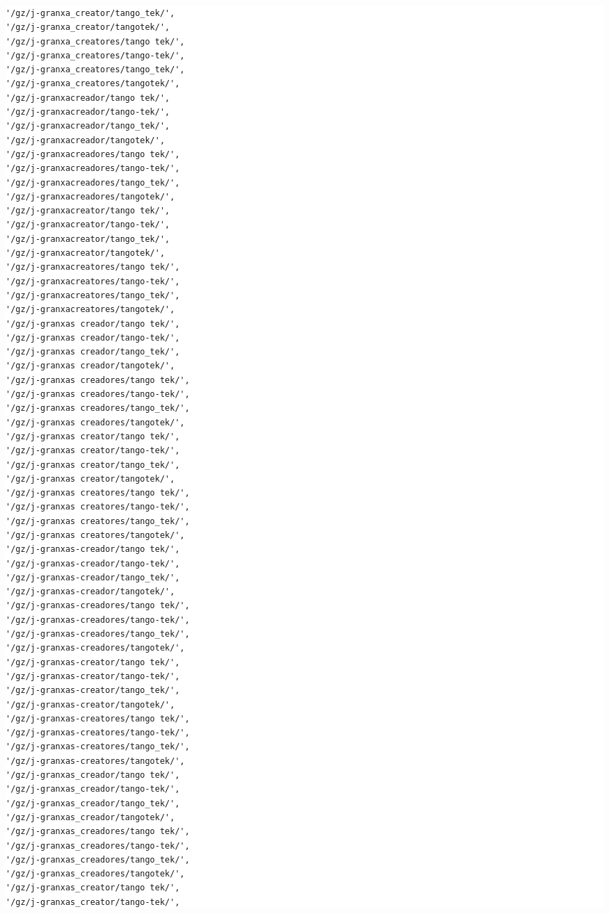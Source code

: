     '/gz/j-granxa_creator/tango_tek/',
    '/gz/j-granxa_creator/tangotek/',
    '/gz/j-granxa_creatores/tango tek/',
    '/gz/j-granxa_creatores/tango-tek/',
    '/gz/j-granxa_creatores/tango_tek/',
    '/gz/j-granxa_creatores/tangotek/',
    '/gz/j-granxacreador/tango tek/',
    '/gz/j-granxacreador/tango-tek/',
    '/gz/j-granxacreador/tango_tek/',
    '/gz/j-granxacreador/tangotek/',
    '/gz/j-granxacreadores/tango tek/',
    '/gz/j-granxacreadores/tango-tek/',
    '/gz/j-granxacreadores/tango_tek/',
    '/gz/j-granxacreadores/tangotek/',
    '/gz/j-granxacreator/tango tek/',
    '/gz/j-granxacreator/tango-tek/',
    '/gz/j-granxacreator/tango_tek/',
    '/gz/j-granxacreator/tangotek/',
    '/gz/j-granxacreatores/tango tek/',
    '/gz/j-granxacreatores/tango-tek/',
    '/gz/j-granxacreatores/tango_tek/',
    '/gz/j-granxacreatores/tangotek/',
    '/gz/j-granxas creador/tango tek/',
    '/gz/j-granxas creador/tango-tek/',
    '/gz/j-granxas creador/tango_tek/',
    '/gz/j-granxas creador/tangotek/',
    '/gz/j-granxas creadores/tango tek/',
    '/gz/j-granxas creadores/tango-tek/',
    '/gz/j-granxas creadores/tango_tek/',
    '/gz/j-granxas creadores/tangotek/',
    '/gz/j-granxas creator/tango tek/',
    '/gz/j-granxas creator/tango-tek/',
    '/gz/j-granxas creator/tango_tek/',
    '/gz/j-granxas creator/tangotek/',
    '/gz/j-granxas creatores/tango tek/',
    '/gz/j-granxas creatores/tango-tek/',
    '/gz/j-granxas creatores/tango_tek/',
    '/gz/j-granxas creatores/tangotek/',
    '/gz/j-granxas-creador/tango tek/',
    '/gz/j-granxas-creador/tango-tek/',
    '/gz/j-granxas-creador/tango_tek/',
    '/gz/j-granxas-creador/tangotek/',
    '/gz/j-granxas-creadores/tango tek/',
    '/gz/j-granxas-creadores/tango-tek/',
    '/gz/j-granxas-creadores/tango_tek/',
    '/gz/j-granxas-creadores/tangotek/',
    '/gz/j-granxas-creator/tango tek/',
    '/gz/j-granxas-creator/tango-tek/',
    '/gz/j-granxas-creator/tango_tek/',
    '/gz/j-granxas-creator/tangotek/',
    '/gz/j-granxas-creatores/tango tek/',
    '/gz/j-granxas-creatores/tango-tek/',
    '/gz/j-granxas-creatores/tango_tek/',
    '/gz/j-granxas-creatores/tangotek/',
    '/gz/j-granxas_creador/tango tek/',
    '/gz/j-granxas_creador/tango-tek/',
    '/gz/j-granxas_creador/tango_tek/',
    '/gz/j-granxas_creador/tangotek/',
    '/gz/j-granxas_creadores/tango tek/',
    '/gz/j-granxas_creadores/tango-tek/',
    '/gz/j-granxas_creadores/tango_tek/',
    '/gz/j-granxas_creadores/tangotek/',
    '/gz/j-granxas_creator/tango tek/',
    '/gz/j-granxas_creator/tango-tek/',